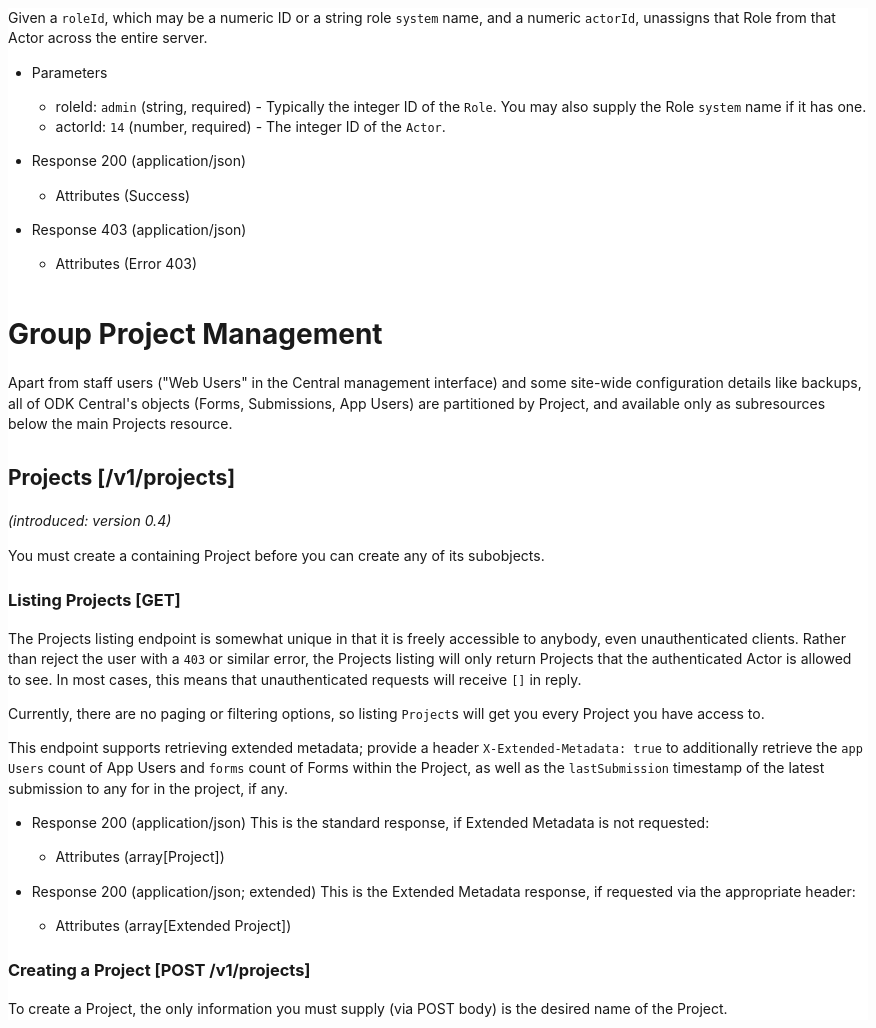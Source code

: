 Given a `roleId`, which may be a numeric ID or a string role `system` name, and a numeric `actorId`, unassigns that Role from that Actor across the entire server.

+ Parameters
    + roleId: `admin` (string, required) - Typically the integer ID of the `Role`. You may also supply the Role `system` name if it has one.
    + actorId: `14` (number, required) - The integer ID of the `Actor`.

+ Response 200 (application/json)
    + Attributes (Success)

+ Response 403 (application/json)
    + Attributes (Error 403)

# Group Project Management

Apart from staff users ("Web Users" in the Central management interface) and some site-wide configuration details like backups, all of ODK Central's objects (Forms, Submissions, App Users) are partitioned by Project, and available only as subresources below the main Projects resource.

## Projects [/v1/projects]

_(introduced: version 0.4)_

You must create a containing Project before you can create any of its subobjects.

### Listing Projects [GET]

The Projects listing endpoint is somewhat unique in that it is freely accessible to anybody, even unauthenticated clients. Rather than reject the user with a `403` or similar error, the Projects listing will only return Projects that the authenticated Actor is allowed to see. In most cases, this means that unauthenticated requests will receive `[]` in reply.

Currently, there are no paging or filtering options, so listing `Project`s will get you every Project you have access to.

This endpoint supports retrieving extended metadata; provide a header `X-Extended-Metadata: true` to additionally retrieve the `appUsers` count of App Users and `forms` count of Forms within the Project, as well as the `lastSubmission` timestamp of the latest submission to any for in the project, if any.

+ Response 200 (application/json)
    This is the standard response, if Extended Metadata is not requested:

    + Attributes (array[Project])

+ Response 200 (application/json; extended)
    This is the Extended Metadata response, if requested via the appropriate header:

    + Attributes (array[Extended Project])

### Creating a Project [POST /v1/projects]

To create a Project, the only information you must supply (via POST body) is the desired name of the Project.
